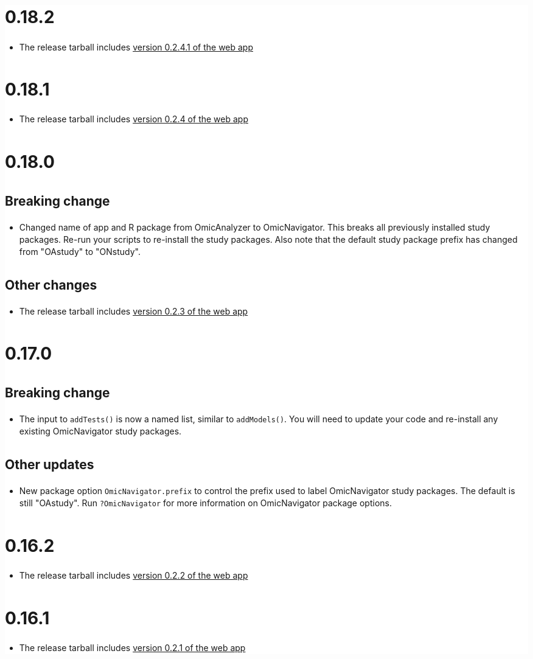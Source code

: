# 0.18.2

* The release tarball includes [version 0.2.4.1 of the web app][app-v0.2.4.1]

[app-v0.2.4.1]: ***REMOVED***/releases/tag/v0.2.4.1

# 0.18.1

* The release tarball includes [version 0.2.4 of the web app][app-v0.2.4]

[app-v0.2.4]: ***REMOVED***/releases/tag/v0.2.4

# 0.18.0

## Breaking change

* Changed name of app and R package from OmicAnalyzer to OmicNavigator. This
breaks all previously installed study packages. Re-run your scripts to
re-install the study packages. Also note that the default study package prefix
has changed from "OAstudy" to "ONstudy".

## Other changes

* The release tarball includes [version 0.2.3 of the web app][app-v0.2.3]

[app-v0.2.3]: ***REMOVED***/releases/tag/v0.2.3

# 0.17.0

## Breaking change

* The input to `addTests()` is now a named list, similar to `addModels()`. You
will need to update your code and re-install any existing OmicNavigator study
packages.

## Other updates

* New package option `OmicNavigator.prefix` to control the prefix used to label
OmicNavigator study packages. The default is still "OAstudy". Run `?OmicNavigator`
for more information on OmicNavigator package options.

# 0.16.2

* The release tarball includes [version 0.2.2 of the web app][app-v0.2.2]

[app-v0.2.2]: ***REMOVED***/releases/tag/v0.2.2

# 0.16.1

* The release tarball includes [version 0.2.1 of the web app][app-v0.2.1]


[app-v0.3.5.3]: ***REMOVED***/releases/tag/v0.3.5.3
[app-v0.3.5.2]: ***REMOVED***/releases/tag/v0.3.5.2
[app-v0.3.5.1]: ***REMOVED***/releases/tag/v0.3.5.1
[app-v0.3.5]: ***REMOVED***/releases/tag/v0.3.5
[app-v0.3.4]: ***REMOVED***/releases/tag/v0.3.4
[app-v0.3.3]: ***REMOVED***/releases/tag/v0.3.3
[app-v0.3.2.1]: ***REMOVED***/releases/tag/v0.3.2.1
[app-v0.3.2]: ***REMOVED***/releases/tag/v0.3.2
[app-v0.3.1]: ***REMOVED***/releases/tag/v0.3.1
[app-v0.2.8]: ***REMOVED***/releases/tag/v0.2.8
[app-v0.2.7]: ***REMOVED***/releases/tag/v0.2.7
[app-v0.2.6.1]: ***REMOVED***/releases/tag/v0.2.6.1
[app-v0.2.5]: ***REMOVED***/releases/tag/v0.2.5
[app-v0.2.1]: ***REMOVED***/releases/tag/v0.2.1
[app-v0.1.9.1]: ***REMOVED***/releases/tag/v0.1.9.1
[app-v0.1.8]: ***REMOVED***/releases/tag/v0.1.8
[app-v0.1.7]: ***REMOVED***/releases/tag/v0.1.7
[app-v0.1.6]: ***REMOVED***/releases/tag/v0.1.6
[app-v0.1.5]: ***REMOVED***/releases/tag/v0.1.5
[app-v0.1.4]: ***REMOVED***/releases/tag/v0.1.4
[app-v0.1.3]: ***REMOVED***/releases/tag/v0.1.3
[ff1ac89]: ***REMOVED***/commit/ff1ac89226b245072effbc5e8a7074c005360a4f
[pkg-v0.7.0]: ***REMOVED***/releases/tag/v0.7.0
[app-v0.1.2]: ***REMOVED***/releases/tag/v0.1.2
[app-v0.1.1]: ***REMOVED***/releases/tag/v0.1.1
[app-v0.1.0]: ***REMOVED***/releases/tag/v0.1.0